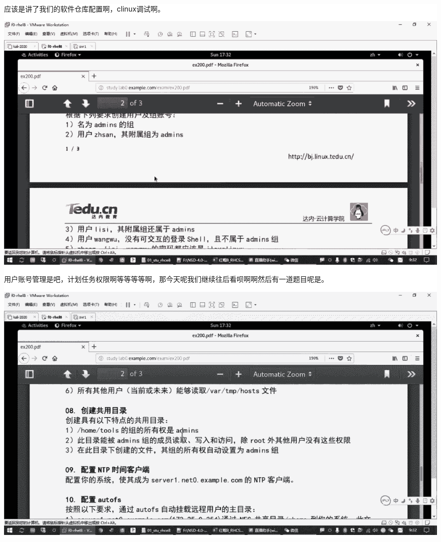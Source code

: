 应该是讲了我们的软件仓库配置啊，clinux调试啊。

![](img/3e2ded04015f48c6fe34414a3cccadd4_9.png)

用户账号管理是吧，计划任务权限啊等等等等啊，那今天呢我们继续往后看呗啊啊然后有一道题目呢是。

![](img/3e2ded04015f48c6fe34414a3cccadd4_11.png)
